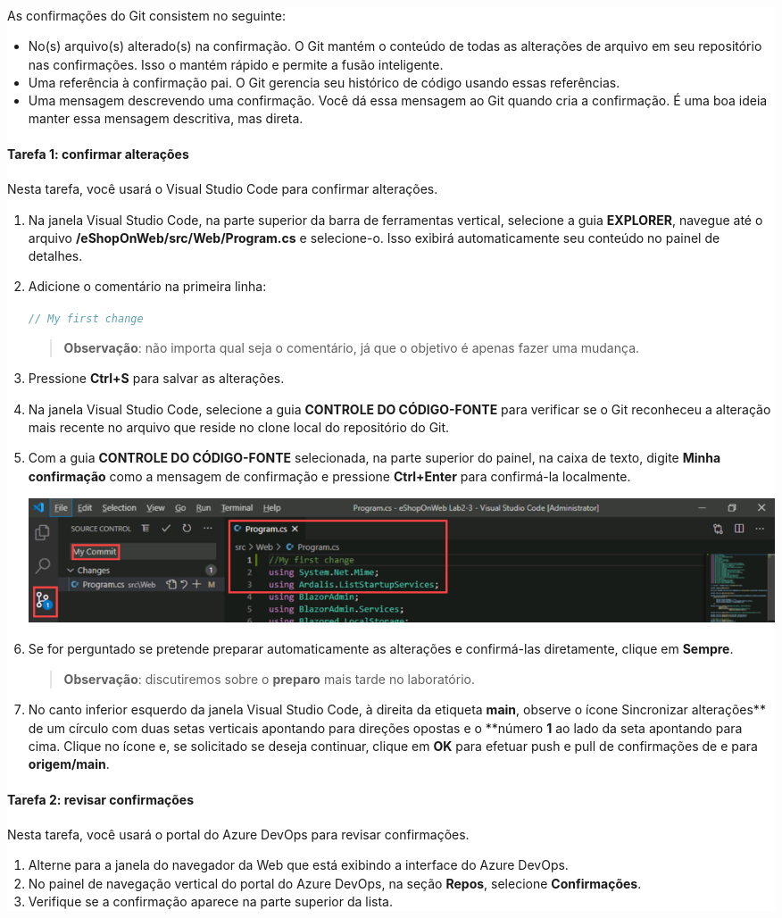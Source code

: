 As confirmações do Git consistem no seguinte:

- No(s) arquivo(s) alterado(s) na confirmação. O Git mantém o conteúdo de todas as alterações de arquivo em seu repositório nas confirmações. Isso o mantém rápido e permite a fusão inteligente.
- Uma referência à confirmação pai. O Git gerencia seu histórico de código usando essas referências.
- Uma mensagem descrevendo uma confirmação. Você dá essa mensagem ao Git quando cria a confirmação. É uma boa ideia manter essa mensagem descritiva, mas direta.

#### Tarefa 1: confirmar alterações

Nesta tarefa, você usará o Visual Studio Code para confirmar alterações.

1. Na janela Visual Studio Code, na parte superior da barra de ferramentas vertical, selecione a guia **EXPLORER**, navegue até o arquivo **/eShopOnWeb/src/Web/Program.cs** e selecione-o. Isso exibirá automaticamente seu conteúdo no painel de detalhes.
2. Adicione o comentário na primeira linha:

    ```csharp
    // My first change
    ```

    > **Observação**: não importa qual seja o comentário, já que o objetivo é apenas fazer uma mudança.

3. Pressione **Ctrl+S** para salvar as alterações.
4. Na janela Visual Studio Code, selecione a guia **CONTROLE DO CÓDIGO-FONTE** para verificar se o Git reconheceu a alteração mais recente no arquivo que reside no clone local do repositório do Git.
5. Com a guia **CONTROLE DO CÓDIGO-FONTE** selecionada, na parte superior do painel, na caixa de texto, digite **Minha confirmação** como a mensagem de confirmação e pressione **Ctrl+Enter** para confirmá-la localmente.

    ![Primeira confirmação](images/first-commit.png)

6. Se for perguntado se pretende preparar automaticamente as alterações e confirmá-las diretamente, clique em **Sempre**.

    > **Observação**: discutiremos sobre o **preparo** mais tarde no laboratório.

7. No canto inferior esquerdo da janela Visual Studio Code, à direita da etiqueta **main**, observe o ícone Sincronizar alterações** de um círculo com duas setas verticais apontando para direções opostas e o **número **1** ao lado da seta apontando para cima. Clique no ícone e, se solicitado se deseja continuar, clique em **OK** para efetuar push e pull de confirmações de e para **origem/main**.

#### Tarefa 2: revisar confirmações

Nesta tarefa, você usará o portal do Azure DevOps para revisar confirmações.

1. Alterne para a janela do navegador da Web que está exibindo a interface do Azure DevOps.
2. No painel de navegação vertical do portal do Azure DevOps, na seção **Repos**, selecione **Confirmações**.
3. Verifique se a confirmação aparece na parte superior da lista.
